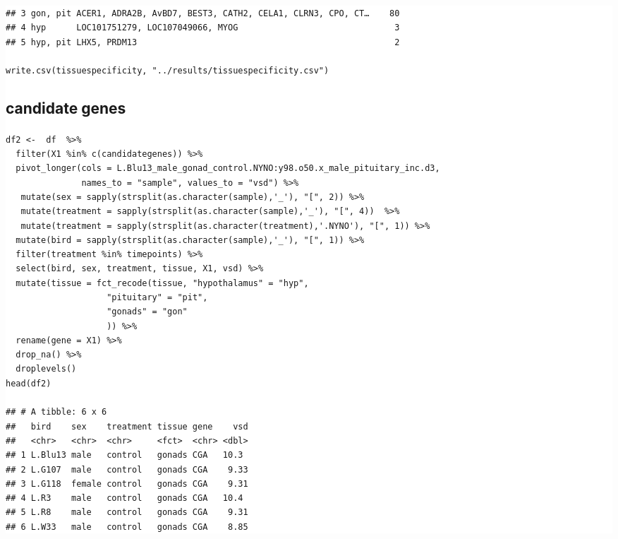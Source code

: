     ## 3 gon, pit ACER1, ADRA2B, AvBD7, BEST3, CATH2, CELA1, CLRN3, CPO, CT…    80
    ## 4 hyp      LOC101751279, LOC107049066, MYOG                               3
    ## 5 hyp, pit LHX5, PRDM13                                                   2

    write.csv(tissuespecificity, "../results/tissuespecificity.csv")

candidate genes
---------------

    df2 <-  df  %>%
      filter(X1 %in% c(candidategenes)) %>%
      pivot_longer(cols = L.Blu13_male_gonad_control.NYNO:y98.o50.x_male_pituitary_inc.d3, 
                   names_to = "sample", values_to = "vsd") %>%
       mutate(sex = sapply(strsplit(as.character(sample),'_'), "[", 2)) %>%
       mutate(treatment = sapply(strsplit(as.character(sample),'_'), "[", 4))  %>%
       mutate(treatment = sapply(strsplit(as.character(treatment),'.NYNO'), "[", 1)) %>%
      mutate(bird = sapply(strsplit(as.character(sample),'_'), "[", 1)) %>%
      filter(treatment %in% timepoints) %>%
      select(bird, sex, treatment, tissue, X1, vsd) %>%
      mutate(tissue = fct_recode(tissue, "hypothalamus" = "hyp",
                        "pituitary" = "pit",
                        "gonads" = "gon"
                        )) %>%
      rename(gene = X1) %>%
      drop_na() %>%
      droplevels()
    head(df2)

    ## # A tibble: 6 x 6
    ##   bird    sex    treatment tissue gene    vsd
    ##   <chr>   <chr>  <chr>     <fct>  <chr> <dbl>
    ## 1 L.Blu13 male   control   gonads CGA   10.3 
    ## 2 L.G107  male   control   gonads CGA    9.33
    ## 3 L.G118  female control   gonads CGA    9.31
    ## 4 L.R3    male   control   gonads CGA   10.4 
    ## 5 L.R8    male   control   gonads CGA    9.31
    ## 6 L.W33   male   control   gonads CGA    8.85
